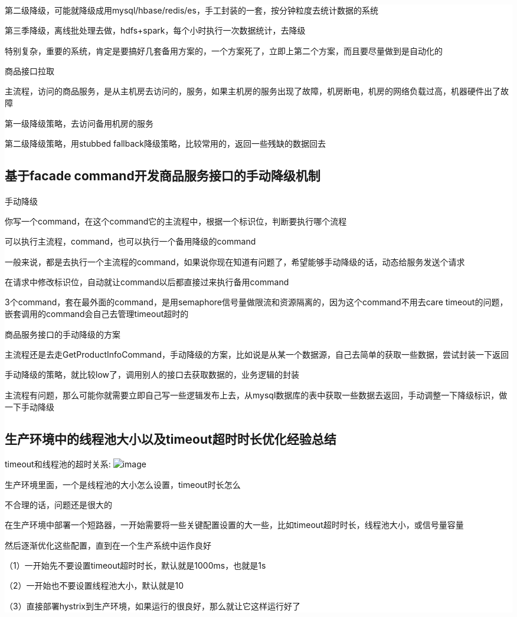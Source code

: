 第二级降级，可能就降级成用mysql/hbase/redis/es，手工封装的一套，按分钟粒度去统计数据的系统

第三季降级，离线批处理去做，hdfs+spark，每个小时执行一次数据统计，去降级

特别复杂，重要的系统，肯定是要搞好几套备用方案的，一个方案死了，立即上第二个方案，而且要尽量做到是自动化的


商品接口拉取

主流程，访问的商品服务，是从主机房去访问的，服务，如果主机房的服务出现了故障，机房断电，机房的网络负载过高，机器硬件出了故障

第一级降级策略，去访问备用机房的服务

第二级降级策略，用stubbed fallback降级策略，比较常用的，返回一些残缺的数据回去



## 基于facade command开发商品服务接口的手动降级机制


手动降级

你写一个command，在这个command它的主流程中，根据一个标识位，判断要执行哪个流程

可以执行主流程，command，也可以执行一个备用降级的command

一般来说，都是去执行一个主流程的command，如果说你现在知道有问题了，希望能够手动降级的话，动态给服务发送个请求

在请求中修改标识位，自动就让command以后都直接过来执行备用command

3个command，套在最外面的command，是用semaphore信号量做限流和资源隔离的，因为这个command不用去care timeout的问题，嵌套调用的command会自己去管理timeout超时的


商品服务接口的手动降级的方案

主流程还是去走GetProductInfoCommand，手动降级的方案，比如说是从某一个数据源，自己去简单的获取一些数据，尝试封装一下返回

手动降级的策略，就比较low了，调用别人的接口去获取数据的，业务逻辑的封装

主流程有问题，那么可能你就需要立即自己写一些逻辑发布上去，从mysql数据库的表中获取一些数据去返回，手动调整一下降级标识，做一下手动降级

## 生产环境中的线程池大小以及timeout超时时长优化经验总结


timeout和线程池的超时关系:
![image](http://i2.51cto.com/images/blog/201810/01/0cf0a63feb43d13db6ad4f04a55ddb37.png?x-oss-process=image/watermark,size_16,text_QDUxQ1RP5Y2a5a6i,color_FFFFFF,t_100,g_se,x_10,y_10,shadow_90,type_ZmFuZ3poZW5naGVpdGk=)


生产环境里面，一个是线程池的大小怎么设置，timeout时长怎么

不合理的话，问题还是很大的


在生产环境中部署一个短路器，一开始需要将一些关键配置设置的大一些，比如timeout超时时长，线程池大小，或信号量容量

然后逐渐优化这些配置，直到在一个生产系统中运作良好

（1）一开始先不要设置timeout超时时长，默认就是1000ms，也就是1s

（2）一开始也不要设置线程池大小，默认就是10

（3）直接部署hystrix到生产环境，如果运行的很良好，那么就让它这样运行好了
